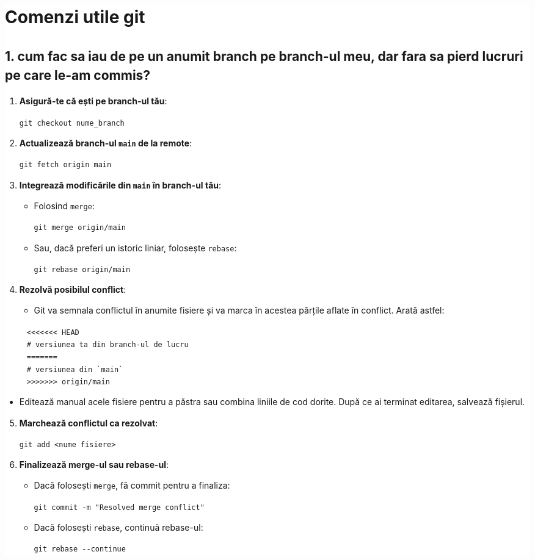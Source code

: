 
# Comenzi utile git

## 1. cum fac sa iau de pe un anumit branch pe branch-ul meu, dar fara sa pierd lucruri pe care le-am commis?
1. **Asigură-te că ești pe branch-ul tău**:
   ```
   git checkout nume_branch
   ```

2. **Actualizează branch-ul `main` de la remote**:
   ```
   git fetch origin main
   ```

3. **Integrează modificările din `main` în branch-ul tău**:
   
   - Folosind `merge`:
     ```
     git merge origin/main
     ```

   - Sau, dacă preferi un istoric liniar, folosește `rebase`:
     ```
     git rebase origin/main
     ```


4. **Rezolvă posibilul conflict**:

   - Git va semnala conflictul în anumite fisiere și va marca în acestea părțile aflate în conflict. Arată astfel:

```diff
     <<<<<<< HEAD
     # versiunea ta din branch-ul de lucru
     =======
     # versiunea din `main`
     >>>>>>> origin/main
```

   - Editează manual acele fisiere pentru a păstra sau combina liniile de cod dorite. După ce ai terminat editarea, salvează fișierul.
  

5. **Marchează conflictul ca rezolvat**:
   ```
   git add <nume fisiere>
   ```

6. **Finalizează merge-ul sau rebase-ul**:
   - Dacă folosești `merge`, fă commit pentru a finaliza:
     ```
     git commit -m "Resolved merge conflict"
     ```

   - Dacă folosești `rebase`, continuă rebase-ul:
     ```
     git rebase --continue
     ```
